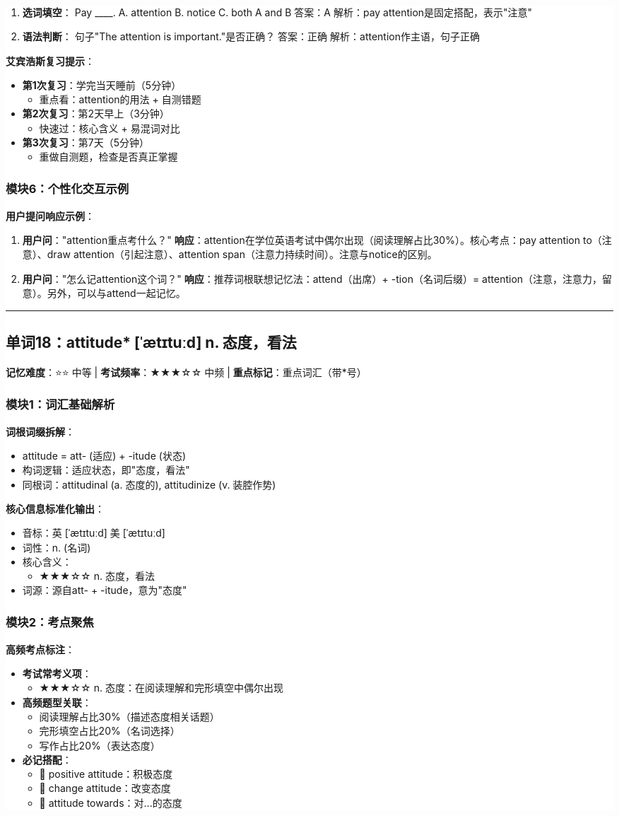 1. **选词填空**：
   Pay ____.
   A. attention  B. notice  C. both A and B
   答案：A
   解析：pay attention是固定搭配，表示"注意"

2. **语法判断**：
   句子"The attention is important."是否正确？
   答案：正确
   解析：attention作主语，句子正确

**艾宾浩斯复习提示**：
- **第1次复习**：学完当天睡前（5分钟）
  - 重点看：attention的用法 + 自测错题
- **第2次复习**：第2天早上（3分钟）
  - 快速过：核心含义 + 易混词对比
- **第3次复习**：第7天（5分钟）
  - 重做自测题，检查是否真正掌握

### 模块6：个性化交互示例

**用户提问响应示例**：

1. **用户问**："attention重点考什么？"
   **响应**：attention在学位英语考试中偶尔出现（阅读理解占比30%）。核心考点：pay attention to（注意）、draw attention（引起注意）、attention span（注意力持续时间）。注意与notice的区别。

2. **用户问**："怎么记attention这个词？"
   **响应**：推荐词根联想记忆法：attend（出席）+ -tion（名词后缀）= attention（注意，注意力，留意）。另外，可以与attend一起记忆。

---

## 单词18：attitude* [ˈætɪtuːd] n. 态度，看法

**记忆难度**：⭐⭐ 中等 | **考试频率**：★★★☆☆ 中频 | **重点标记**：重点词汇（带*号）

### 模块1：词汇基础解析

**词根词缀拆解**：
- attitude = att- (适应) + -itude (状态)
- 构词逻辑：适应状态，即"态度，看法"
- 同根词：attitudinal (a. 态度的), attitudinize (v. 装腔作势)

**核心信息标准化输出**：
- 音标：英 [ˈætɪtuːd] 美 [ˈætɪtuːd]
- 词性：n. (名词)
- 核心含义：
  - ★★★☆☆ n. 态度，看法
- 词源：源自att- + -itude，意为"态度"

### 模块2：考点聚焦

**高频考点标注**：
- **考试常考义项**：
  - ★★★☆☆ n. 态度：在阅读理解和完形填空中偶尔出现
- **高频题型关联**：
  - 阅读理解占比30%（描述态度相关话题）
  - 完形填空占比20%（名词选择）
  - 写作占比20%（表达态度）
- **必记搭配**：
  - 📌 positive attitude：积极态度
  - 📌 change attitude：改变态度
  - 📌 attitude towards：对...的态度
